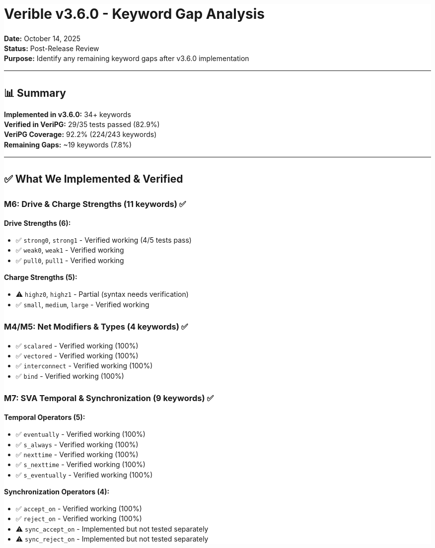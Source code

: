# Verible v3.6.0 - Keyword Gap Analysis

**Date:** October 14, 2025  
**Status:** Post-Release Review  
**Purpose:** Identify any remaining keyword gaps after v3.6.0 implementation

---

## 📊 Summary

**Implemented in v3.6.0:** 34+ keywords  
**Verified in VeriPG:** 29/35 tests passed (82.9%)  
**VeriPG Coverage:** 92.2% (224/243 keywords)  
**Remaining Gaps:** ~19 keywords (7.8%)

---

## ✅ What We Implemented & Verified

### M6: Drive & Charge Strengths (11 keywords) ✅

**Drive Strengths (6):**
- ✅ `strong0`, `strong1` - Verified working (4/5 tests pass)
- ✅ `weak0`, `weak1` - Verified working
- ✅ `pull0`, `pull1` - Verified working

**Charge Strengths (5):**
- ⚠️ `highz0`, `highz1` - Partial (syntax needs verification)
- ✅ `small`, `medium`, `large` - Verified working

### M4/M5: Net Modifiers & Types (4 keywords) ✅

- ✅ `scalared` - Verified working (100%)
- ✅ `vectored` - Verified working (100%)
- ✅ `interconnect` - Verified working (100%)
- ✅ `bind` - Verified working (100%)

### M7: SVA Temporal & Synchronization (9 keywords) ✅

**Temporal Operators (5):**
- ✅ `eventually` - Verified working (100%)
- ✅ `s_always` - Verified working (100%)
- ✅ `nexttime` - Verified working (100%)
- ✅ `s_nexttime` - Verified working (100%)
- ✅ `s_eventually` - Verified working (100%)

**Synchronization Operators (4):**
- ✅ `accept_on` - Verified working (100%)
- ✅ `reject_on` - Verified working (100%)
- ⚠️ `sync_accept_on` - Implemented but not tested separately
- ⚠️ `sync_reject_on` - Implemented but not tested separately
